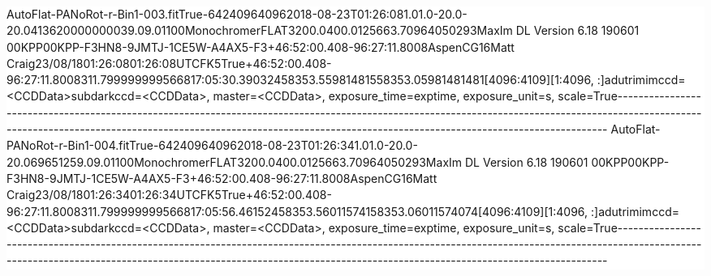 <tr><td>AutoFlat-PANoRot-r-Bin1-003.fit</td><td>True</td><td>-64</td><td>2</td><td>4096</td><td>4096</td><td>2018-08-23T01:26:08</td><td>1.0</td><td>1.0</td><td>-20.0</td><td>-20.041362000000003</td><td>9.0</td><td>9.0</td><td>1</td><td>1</td><td>0</td><td>0</td><td>Monochrome</td><td>r</td><td>FLAT</td><td>3200.0</td><td>400.0</td><td>125663.70964050293</td><td>MaxIm DL Version 6.18 190601 00KPP</td><td>00KPP-F3HN8-9JMTJ-1CE5W-A4AX5-F3</td><td>+46:52:00.408</td><td>-96:27:11.8008</td><td></td><td>AspenCG16</td><td></td><td></td><td>Matt Craig</td><td>23/08/18</td><td>01:26:08</td><td>01:26:08</td><td>UTC</td><td>FK5</td><td>True</td><td>+46:52:00.408</td><td>-96:27:11.8008</td><td>311.7999999995668</td><td>17:05:30.3903</td><td>2458353.559814815</td><td>58353.05981481481</td><td>[4096:4109]</td><td>[1:4096, :]</td><td>adu</td><td>trimim</td><td>ccd=&lt;CCDData&gt;</td><td>subdark</td><td>ccd=&lt;CCDData&gt;, master=&lt;CCDData&gt;, exposure_time=exptime, exposure_unit=s, scale=True</td><td>--</td><td>--</td><td>--</td><td>--</td><td>--</td><td>--</td><td>--</td><td>--</td><td>--</td><td>--</td><td>--</td><td>--</td><td>--</td><td>--</td><td>--</td><td>--</td><td>--</td><td>--</td><td>--</td><td>--</td><td>--</td><td>--</td><td>--</td><td>--</td><td>--</td><td>--</td><td>--</td><td>--</td><td>--</td><td>--</td><td>--</td><td>--</td><td>--</td><td>--</td><td>--</td><td>--</td><td>--</td><td>--</td><td>--</td><td>--</td><td>--</td><td>--</td><td>--</td><td>--</td><td>--</td><td>--</td><td>--</td><td>--</td><td>--</td><td>--</td><td>--</td><td>--</td><td>--</td><td>--</td><td>--</td><td>--</td><td>--</td><td>--</td><td>--</td><td>--</td><td>--</td><td>--</td><td>--</td><td>--</td><td>--</td><td>--</td><td>--</td><td>--</td><td>--</td><td>--</td><td>--</td><td>--</td><td>--</td><td>--</td><td>--</td><td>--</td><td>--</td><td>--</td><td>--</td><td>--</td><td>--</td><td>--</td><td>--</td><td>--</td><td>--</td><td>--</td><td>--</td><td>--</td><td>--</td><td>--</td><td>--</td><td>--</td><td>--</td><td>--</td><td>--</td><td>--</td><td>--</td><td>--</td><td>--</td><td>--</td><td>--</td><td>--</td><td>--</td><td>--</td><td>--</td><td>--</td><td>--</td><td>--</td><td>--</td><td>--</td><td>--</td><td>--</td><td>--</td><td>--</td><td>--</td><td>--</td><td>--</td><td>--</td><td>--</td><td>--</td><td>--</td><td>--</td><td>--</td><td>--</td><td>--</td><td>--</td><td>--</td><td>--</td><td>--</td><td>--</td><td>--</td><td>--</td></tr>
<tr><td>AutoFlat-PANoRot-r-Bin1-004.fit</td><td>True</td><td>-64</td><td>2</td><td>4096</td><td>4096</td><td>2018-08-23T01:26:34</td><td>1.0</td><td>1.0</td><td>-20.0</td><td>-20.06965125</td><td>9.0</td><td>9.0</td><td>1</td><td>1</td><td>0</td><td>0</td><td>Monochrome</td><td>r</td><td>FLAT</td><td>3200.0</td><td>400.0</td><td>125663.70964050293</td><td>MaxIm DL Version 6.18 190601 00KPP</td><td>00KPP-F3HN8-9JMTJ-1CE5W-A4AX5-F3</td><td>+46:52:00.408</td><td>-96:27:11.8008</td><td></td><td>AspenCG16</td><td></td><td></td><td>Matt Craig</td><td>23/08/18</td><td>01:26:34</td><td>01:26:34</td><td>UTC</td><td>FK5</td><td>True</td><td>+46:52:00.408</td><td>-96:27:11.8008</td><td>311.7999999995668</td><td>17:05:56.4615</td><td>2458353.560115741</td><td>58353.06011574074</td><td>[4096:4109]</td><td>[1:4096, :]</td><td>adu</td><td>trimim</td><td>ccd=&lt;CCDData&gt;</td><td>subdark</td><td>ccd=&lt;CCDData&gt;, master=&lt;CCDData&gt;, exposure_time=exptime, exposure_unit=s, scale=True</td><td>--</td><td>--</td><td>--</td><td>--</td><td>--</td><td>--</td><td>--</td><td>--</td><td>--</td><td>--</td><td>--</td><td>--</td><td>--</td><td>--</td><td>--</td><td>--</td><td>--</td><td>--</td><td>--</td><td>--</td><td>--</td><td>--</td><td>--</td><td>--</td><td>--</td><td>--</td><td>--</td><td>--</td><td>--</td><td>--</td><td>--</td><td>--</td><td>--</td><td>--</td><td>--</td><td>--</td><td>--</td><td>--</td><td>--</td><td>--</td><td>--</td><td>--</td><td>--</td><td>--</td><td>--</td><td>--</td><td>--</td><td>--</td><td>--</td><td>--</td><td>--</td><td>--</td><td>--</td><td>--</td><td>--</td><td>--</td><td>--</td><td>--</td><td>--</td><td>--</td><td>--</td><td>--</td><td>--</td><td>--</td><td>--</td><td>--</td><td>--</td><td>--</td><td>--</td><td>--</td><td>--</td><td>--</td><td>--</td><td>--</td><td>--</td><td>--</td><td>--</td><td>--</td><td>--</td><td>--</td><td>--</td><td>--</td><td>--</td><td>--</td><td>--</td><td>--</td><td>--</td><td>--</td><td>--</td><td>--</td><td>--</td><td>--</td><td>--</td><td>--</td><td>--</td><td>--</td><td>--</td><td>--</td><td>--</td><td>--</td><td>--</td><td>--</td><td>--</td><td>--</td><td>--</td><td>--</td><td>--</td><td>--</td><td>--</td><td>--</td><td>--</td><td>--</td><td>--</td><td>--</td><td>--</td><td>--</td><td>--</td><td>--</td><td>--</td><td>--</td><td>--</td><td>--</td><td>--</td><td>--</td><td>--</td><td>--</td><td>--</td><td>--</td><td>--</td><td>--</td><td>--</td><td>--</td></tr>